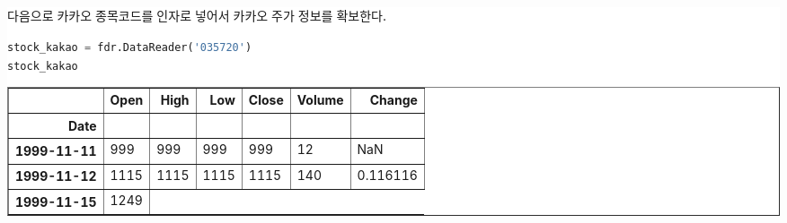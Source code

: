 다음으로 카카오 종목코드를 인자로 넣어서 카카오 주가 정보를 확보한다.


```python
stock_kakao = fdr.DataReader('035720')
stock_kakao
```




<div>
<style scoped>
    .dataframe tbody tr th:only-of-type {
        vertical-align: middle;
    }

    .dataframe tbody tr th {
        vertical-align: top;
    }

    .dataframe thead th {
        text-align: right;
    }
</style>
<table border="1" class="dataframe">
  <thead>
    <tr style="text-align: right;">
      <th></th>
      <th>Open</th>
      <th>High</th>
      <th>Low</th>
      <th>Close</th>
      <th>Volume</th>
      <th>Change</th>
    </tr>
    <tr>
      <th>Date</th>
      <th></th>
      <th></th>
      <th></th>
      <th></th>
      <th></th>
      <th></th>
    </tr>
  </thead>
  <tbody>
    <tr>
      <th>1999-11-11</th>
      <td>999</td>
      <td>999</td>
      <td>999</td>
      <td>999</td>
      <td>12</td>
      <td>NaN</td>
    </tr>
    <tr>
      <th>1999-11-12</th>
      <td>1115</td>
      <td>1115</td>
      <td>1115</td>
      <td>1115</td>
      <td>140</td>
      <td>0.116116</td>
    </tr>
    <tr>
      <th>1999-11-15</th>
      <td>1249</td>